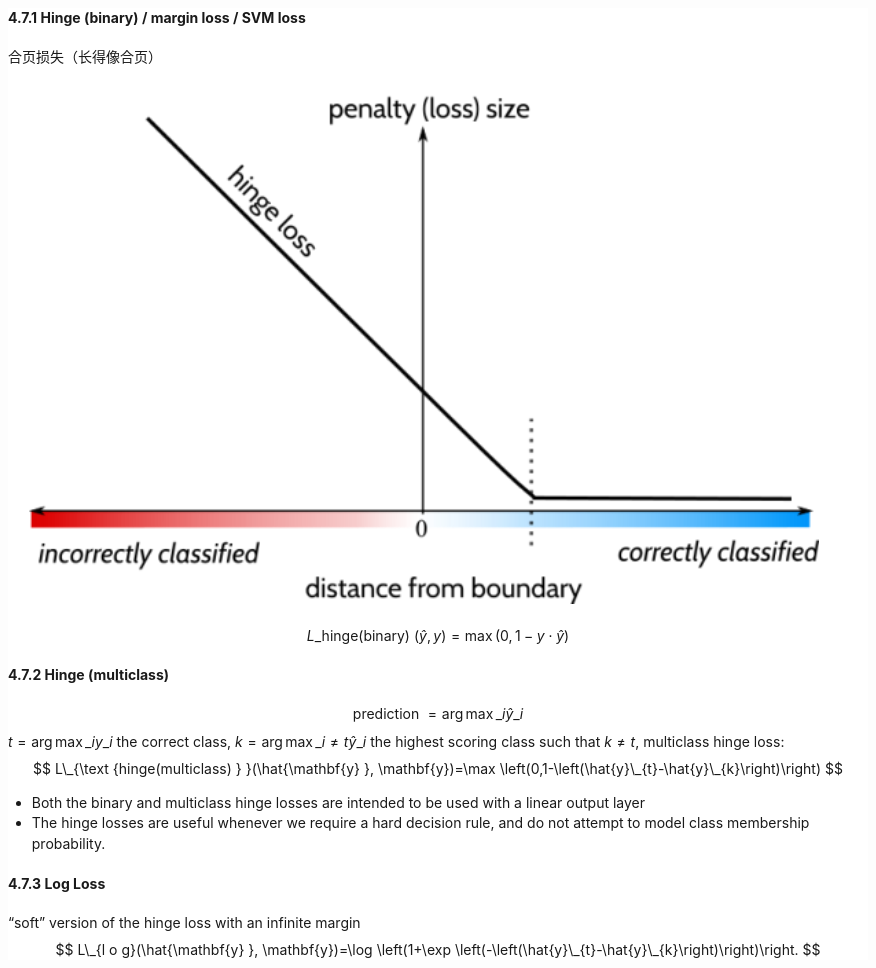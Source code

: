 #### 4.7.1 Hinge (binary) / margin loss / SVM loss
合页损失（长得像合页）
![f5e592059171a3b8b1a92c17927b6334.png](../_resources/2683ce413d6942d08b3b3e02aab07311.png)
$$
L\_{\text {hinge(binary) } }(\hat{y}, y)=\max (0,1-y \cdot \hat{y})
$$

#### 4.7.2 Hinge (multiclass)
$$
\text { prediction }=\arg \max \_{i} \hat{y}\_{i}
$$
$t=\arg \max \_{i} y\_{i}$ the correct class, $k=\arg \max \_{i \neq t} \hat{y}\_{i}$ the highest scoring class such that $k \neq t$, multiclass hinge loss:
$$
L\_{\text {hinge(multiclass) } }(\hat{\mathbf{y} }, \mathbf{y})=\max \left(0,1-\left(\hat{y}\_{t}-\hat{y}\_{k}\right)\right)
$$

- Both the binary and multiclass hinge losses are intended to be used with a linear output layer
- The hinge losses are useful whenever we require a hard decision rule, and do not attempt to model class membership probability.

#### 4.7.3 Log Loss
“soft” version of the hinge loss with an infinite margin
$$
L\_{l o g}(\hat{\mathbf{y} }, \mathbf{y})=\log \left(1+\exp \left(-\left(\hat{y}\_{t}-\hat{y}\_{k}\right)\right)\right.
$$
